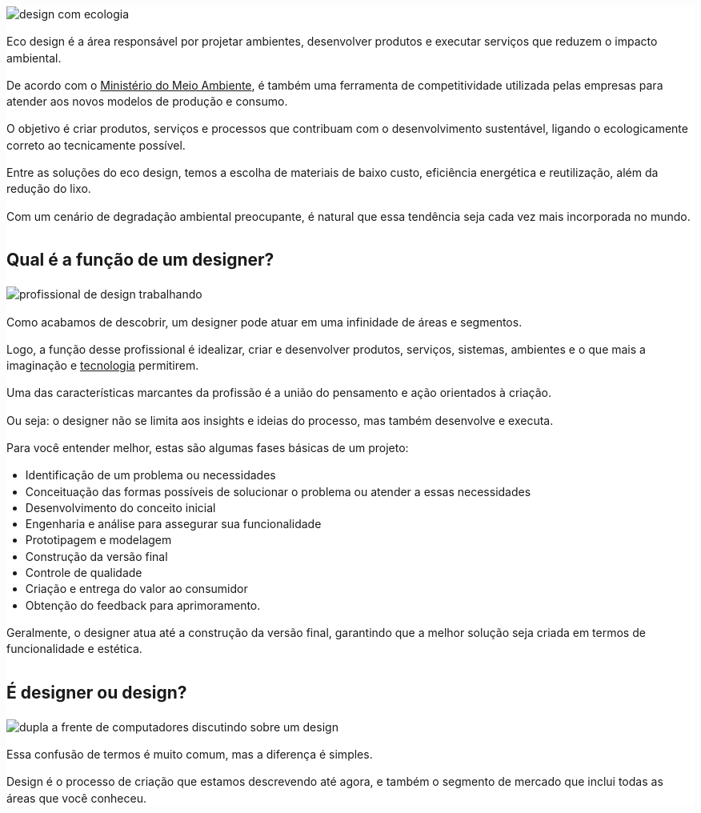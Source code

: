 ![design com ecologia](https://neilpatel.com/wp-content/uploads/2019/05/design-com-ecologia.jpeg)

Eco design é a área responsável por projetar ambientes, desenvolver produtos e executar serviços que reduzem o impacto ambiental.

De acordo com o [Ministério do Meio Ambiente](http://www.mma.gov.br/informma/item/7654-ecodesign.html), é também uma ferramenta de competitividade utilizada pelas empresas para atender aos novos modelos de produção e consumo.

O objetivo é criar produtos, serviços e processos que contribuam com o desenvolvimento sustentável, ligando o ecologicamente correto ao tecnicamente possível.

Entre as soluções do eco design, temos a escolha de materiais de baixo custo, eficiência energética e reutilização, além da redução do lixo.

Com um cenário de degradação ambiental preocupante, é natural que essa tendência seja cada vez mais incorporada no mundo.

## Qual é a função de um designer?

![profissional de design trabalhando](https://neilpatel.com/wp-content/uploads/2019/05/profissional-de-design-trabalhando.jpeg)

Como acabamos de descobrir, um designer pode atuar em uma infinidade de áreas e segmentos.

Logo, a função desse profissional é idealizar, criar e desenvolver produtos, serviços, sistemas, ambientes e o que mais a imaginação e [tecnologia](https://neilpatel.com/br/blog/nova-estrategia-de-seo/) permitirem.

Uma das características marcantes da profissão é a união do pensamento e ação orientados à criação.

Ou seja: o designer não se limita aos insights e ideias do processo, mas também desenvolve e executa.

Para você entender melhor, estas são algumas fases básicas de um projeto:

- Identificação de um problema ou necessidades
- Conceituação das formas possíveis de solucionar o problema ou atender a essas necessidades
- Desenvolvimento do conceito inicial
- Engenharia e análise para assegurar sua funcionalidade
- Prototipagem e modelagem
- Construção da versão final
- Controle de qualidade
- Criação e entrega do valor ao consumidor
- Obtenção do feedback para aprimoramento.

Geralmente, o designer atua até a construção da versão final, garantindo que a melhor solução seja criada em termos de funcionalidade e estética.

## É designer ou design?

![dupla a frente de computadores discutindo sobre um design](https://neilpatel.com/wp-content/uploads/2019/05/dupla-a-frente-de-computadores-discutindo-sobre-um.jpeg)

Essa confusão de termos é muito comum, mas a diferença é simples.

Design é o processo de criação que estamos descrevendo até agora, e também o segmento de mercado que inclui todas as áreas que você conheceu.
